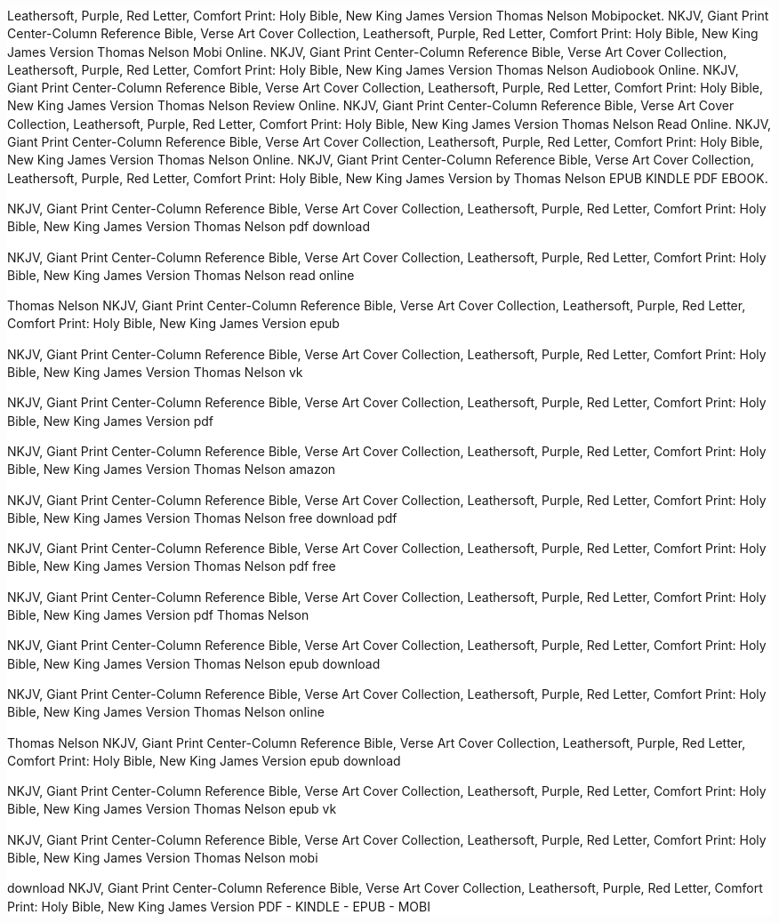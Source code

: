 Leathersoft, Purple, Red Letter, Comfort Print: Holy Bible, New King James Version Thomas Nelson Mobipocket. NKJV, Giant Print Center-Column Reference Bible, Verse Art Cover Collection, Leathersoft, Purple, Red Letter, Comfort Print: Holy Bible, New King James Version Thomas Nelson Mobi Online. NKJV, Giant Print Center-Column Reference Bible, Verse Art Cover Collection, Leathersoft, Purple, Red Letter, Comfort Print: Holy Bible, New King James Version Thomas Nelson Audiobook Online. NKJV, Giant Print Center-Column Reference Bible, Verse Art Cover Collection, Leathersoft, Purple, Red Letter, Comfort Print: Holy Bible, New King James Version Thomas Nelson Review Online. NKJV, Giant Print Center-Column Reference Bible, Verse Art Cover Collection, Leathersoft, Purple, Red Letter, Comfort Print: Holy Bible, New King James Version Thomas Nelson Read Online. NKJV, Giant Print Center-Column Reference Bible, Verse Art Cover Collection, Leathersoft, Purple, Red Letter, Comfort Print: Holy Bible, New King James Version Thomas Nelson Online. NKJV, Giant Print Center-Column Reference Bible, Verse Art Cover Collection, Leathersoft, Purple, Red Letter, Comfort Print: Holy Bible, New King James Version by Thomas Nelson EPUB KINDLE PDF EBOOK.

NKJV, Giant Print Center-Column Reference Bible, Verse Art Cover Collection, Leathersoft, Purple, Red Letter, Comfort Print: Holy Bible, New King James Version Thomas Nelson pdf download

NKJV, Giant Print Center-Column Reference Bible, Verse Art Cover Collection, Leathersoft, Purple, Red Letter, Comfort Print: Holy Bible, New King James Version Thomas Nelson read online

Thomas Nelson NKJV, Giant Print Center-Column Reference Bible, Verse Art Cover Collection, Leathersoft, Purple, Red Letter, Comfort Print: Holy Bible, New King James Version epub

NKJV, Giant Print Center-Column Reference Bible, Verse Art Cover Collection, Leathersoft, Purple, Red Letter, Comfort Print: Holy Bible, New King James Version Thomas Nelson vk

NKJV, Giant Print Center-Column Reference Bible, Verse Art Cover Collection, Leathersoft, Purple, Red Letter, Comfort Print: Holy Bible, New King James Version pdf

NKJV, Giant Print Center-Column Reference Bible, Verse Art Cover Collection, Leathersoft, Purple, Red Letter, Comfort Print: Holy Bible, New King James Version Thomas Nelson amazon

NKJV, Giant Print Center-Column Reference Bible, Verse Art Cover Collection, Leathersoft, Purple, Red Letter, Comfort Print: Holy Bible, New King James Version Thomas Nelson free download pdf

NKJV, Giant Print Center-Column Reference Bible, Verse Art Cover Collection, Leathersoft, Purple, Red Letter, Comfort Print: Holy Bible, New King James Version Thomas Nelson pdf free

NKJV, Giant Print Center-Column Reference Bible, Verse Art Cover Collection, Leathersoft, Purple, Red Letter, Comfort Print: Holy Bible, New King James Version pdf Thomas Nelson

NKJV, Giant Print Center-Column Reference Bible, Verse Art Cover Collection, Leathersoft, Purple, Red Letter, Comfort Print: Holy Bible, New King James Version Thomas Nelson epub download

NKJV, Giant Print Center-Column Reference Bible, Verse Art Cover Collection, Leathersoft, Purple, Red Letter, Comfort Print: Holy Bible, New King James Version Thomas Nelson online

Thomas Nelson NKJV, Giant Print Center-Column Reference Bible, Verse Art Cover Collection, Leathersoft, Purple, Red Letter, Comfort Print: Holy Bible, New King James Version epub download

NKJV, Giant Print Center-Column Reference Bible, Verse Art Cover Collection, Leathersoft, Purple, Red Letter, Comfort Print: Holy Bible, New King James Version Thomas Nelson epub vk

NKJV, Giant Print Center-Column Reference Bible, Verse Art Cover Collection, Leathersoft, Purple, Red Letter, Comfort Print: Holy Bible, New King James Version Thomas Nelson mobi

download NKJV, Giant Print Center-Column Reference Bible, Verse Art Cover Collection, Leathersoft, Purple, Red Letter, Comfort Print: Holy Bible, New King James Version PDF - KINDLE - EPUB - MOBI
